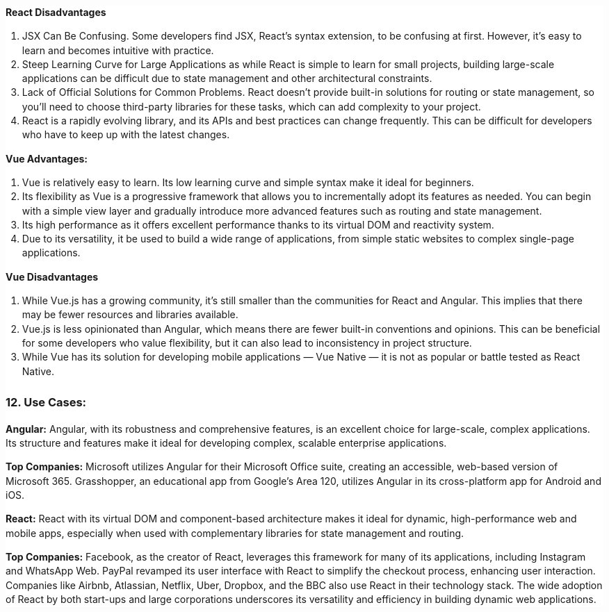 **React Disadvantages**
1. JSX Can Be Confusing. Some developers find JSX, React’s syntax extension, to be confusing at first. However, it’s easy to learn and becomes intuitive with practice.
2. Steep Learning Curve for Large Applications as while React is simple to learn for small projects, building large-scale applications can be difficult due to state management and other architectural constraints.
3. Lack of Official Solutions for Common Problems. React doesn’t provide built-in solutions for routing or state management, so you’ll need to choose third-party libraries for these tasks, which can add complexity to your project.
4. React is a rapidly evolving library, and its APIs and best practices can change frequently. This can be difficult for developers who have to keep up with the latest changes.

**Vue Advantages:**
1. Vue is relatively easy to learn. Its low learning curve and simple syntax make it ideal for beginners.
2. Its flexibility as Vue is a progressive framework that allows you to incrementally adopt its features as needed. You can begin with a simple view layer and gradually introduce more advanced features such as routing and state management.
3. Its high performance as it offers excellent performance thanks to its virtual DOM and reactivity system.
4. Due to its versatility, it be used to build a wide range of applications, from simple static websites to complex single-page applications.

**Vue Disadvantages**
1. While Vue.js has a growing community, it’s still smaller than the communities for React and Angular. This implies that there may be fewer resources and libraries available.
2. Vue.js is less opinionated than Angular, which means there are fewer built-in conventions and opinions. This can be beneficial for some developers who value flexibility, but it can also lead to inconsistency in project structure.
3. While Vue has its solution for developing mobile applications — Vue Native — it is not as popular or battle tested as React Native.
### 12. Use Cases:

**Angular:**
Angular, with its robustness and comprehensive features, is an excellent choice for large-scale, complex applications. Its structure and features make it ideal for developing complex, scalable enterprise applications.

**Top Companies:**
Microsoft utilizes Angular for their Microsoft Office suite, creating an accessible, web-based version of Microsoft 365. Grasshopper, an educational app from Google’s Area 120, utilizes Angular in its cross-platform app for Android and iOS.

**React:**
React with its virtual DOM and component-based architecture makes it ideal for dynamic, high-performance web and mobile apps, especially when used with complementary libraries for state management and routing.

**Top Companies:**
Facebook, as the creator of React, leverages this framework for many of its applications, including Instagram and WhatsApp Web. PayPal revamped its user interface with React to simplify the checkout process, enhancing user interaction.
Companies like Airbnb, Atlassian, Netflix, Uber, Dropbox, and the BBC also use React in their technology stack. The wide adoption of React by both start-ups and large corporations underscores its versatility and efficiency in building dynamic web applications.
